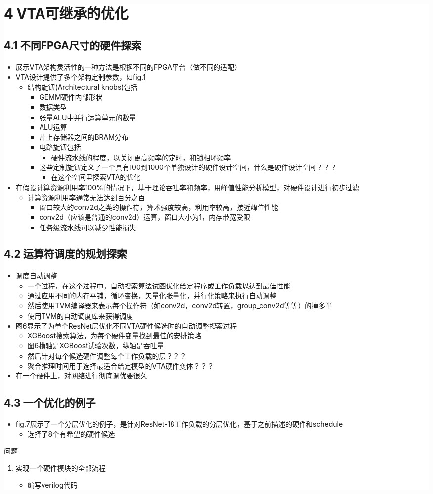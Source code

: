 ###

# 4 VTA可继承的优化
## 4.1 不同FPGA尺寸的硬件探索
- 展示VTA架构灵活性的一种方法是根据不同的FPGA平台（做不同的适配）
- VTA设计提供了多个架构定制参数，如fig.1
  - 结构旋钮(Architectural knobs)包括
      - GEMM硬件内部形状
      - 数据类型
      - 张量ALU中并行运算单元的数量
      - ALU运算
      - 片上存储器之间的BRAM分布
    - 电路旋钮包括
      - 硬件流水线的程度，以关闭更高频率的定时，和锁相环频率
    - 这些定制旋钮定义了一个具有100到1000个单独设计的硬件设计空间，什么是硬件设计空间？？？
      - 在这个空间里探索VTA的优化
- 在假设计算资源利用率100%的情况下，基于理论吞吐率和频率，用峰值性能分析模型，对硬件设计进行初步过滤
  - 计算资源利用率通常无法达到百分之百
    - 窗口较大的conv2d之类的操作符，算术强度较高，利用率较高，接近峰值性能
    - conv2d（应该是普通的conv2d）运算，窗口大小为1，内存带宽受限
    - 任务级流水线可以减少性能损失
    
## 4.2 运算符调度的规划探索
- 调度自动调整
  - 一个过程，在这个过程中，自动搜索算法试图优化给定程序或工作负载以达到最佳性能
  - 通过应用不同的内存平铺，循环变换，矢量化张量化，并行化策略来执行自动调整
  - 然后使用TVM编译器来表示每个操作符（如conv2d，conv2d转置，group_conv2d等等）的掉多半
  - 使用TVM的自动调度库来获得调度
- 图6显示了为单个ResNet层优化不同VTA硬件候选时的自动调整搜索过程
  - XGBoost搜索算法，为每个硬件变量找到最佳的安排策略
  - 图6横轴是XGBoost试验次数，纵轴是吞吐量
  - 然后针对每个候选硬件调整每个工作负载的层？？？
  - 聚合推理时间用于选择最适合给定模型的VTA硬件变体？？？
- 在一个硬件上，对网络进行彻底调优要很久

## 4.3 一个优化的例子
- fig.7展示了一个分层优化的例子，是针对ResNet-18工作负载的分层优化，基于之前描述的硬件和schedule
  - 选择了8个有希望的硬件候选









问题

1. 实现一个硬件模块的全部流程

   - 编写verilog代码
